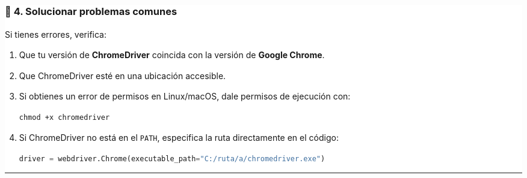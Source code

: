 
### 🔹 **4. Solucionar problemas comunes**

Si tienes errores, verifica:

1. Que tu versión de **ChromeDriver** coincida con la versión de **Google Chrome**.
2. Que ChromeDriver esté en una ubicación accesible.
3. Si obtienes un error de permisos en Linux/macOS, dale permisos de ejecución con:
    
    ```
    chmod +x chromedriver
    
    ```
    
4. Si ChromeDriver no está en el `PATH`, especifica la ruta directamente en el código:
    
    ```python
    driver = webdriver.Chrome(executable_path="C:/ruta/a/chromedriver.exe")
    
    ```
    

---